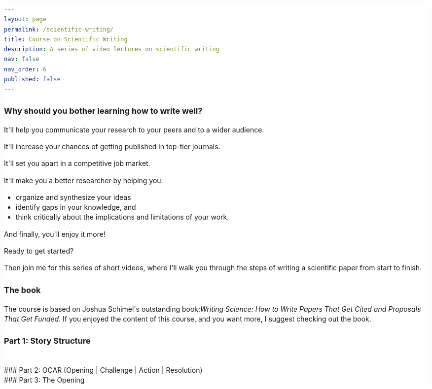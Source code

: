 ```yaml
---
layout: page
permalink: /scientific-writing/
title: Course on Scientific Writing
description: A series of video lectures on scientific writing
nav: false
nav_order: 6
published: false
---
```


### Why should you bother learning how to write well?

It'll help you communicate your research to your peers and to a wider audience.

It'll increase your chances of getting published in top-tier journals.

It'll set you apart in a competitive job market.

It'll make you a better researcher by helping you:
- organize and synthesize your ideas
- identify gaps in your knowledge, and
- think critically about the implications and limitations of your work.

And finally, you'll enjoy it more!

Ready to get started?

Then join me for this series of short videos, where I'll walk you through the steps of writing a scientific paper from start to finish.


### The book

The course is based on Joshua Schimel's outstanding book:*Writing Science: How to Write Papers That Get Cited and Proposals That Get Funded*. If you enjoyed the content of this course, and you want more, I suggest checking out the book.

### Part 1: Story Structure
<iframe width="800" height="450" src="https://www.youtube.com/embed/bMQg30Jn84c" frameborder="0" allow="accelerometer; autoplay; encrypted-media; gyroscope; picture-in-picture" allowfullscreen></iframe>

<br>
### Part 2: OCAR (Opening | Challenge | Action | Resolution)
<iframe width="800" height="450" src="https://www.youtube.com/embed/6MQWut8LAyU" frameborder="0" allow="accelerometer; autoplay; encrypted-media; gyroscope; picture-in-picture" allowfullscreen></iframe>

<br>
### Part 3: The Opening
<iframe width="800" height="450" src="https://www.youtube.com/embed/C107v20sUX8" frameborder="0" allow="accelerometer; autoplay; encrypted-media; gyroscope; picture-in-picture" allowfullscreen></iframe>
